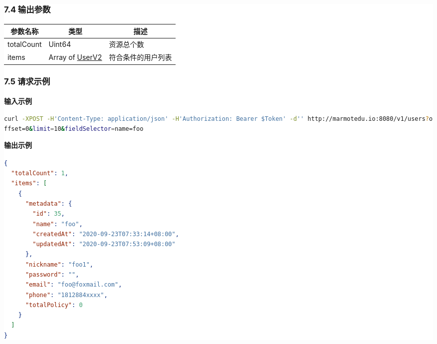 ### 7.4 输出参数

| 参数名称   | 类型     | 描述               |
| ---------- | -------- | ------------------ |
| totalCount | Uint64     | 资源总个数         |
| items      | Array of [UserV2](./struct.md#UserV2) | 符合条件的用户列表 |

### 7.5 请求示例

**输入示例**

```bash
curl -XPOST -H'Content-Type: application/json' -H'Authorization: Bearer $Token' -d'' http://marmotedu.io:8080/v1/users?offset=0&limit=10&fieldSelector=name=foo
```

**输出示例**

```json
{
  "totalCount": 1,
  "items": [
    {
      "metadata": {
        "id": 35,
        "name": "foo",
        "createdAt": "2020-09-23T07:33:14+08:00",
        "updatedAt": "2020-09-23T07:53:09+08:00"
      },
      "nickname": "foo1",
      "password": "",
      "email": "foo@foxmail.com",
      "phone": "1812884xxxx",
      "totalPolicy": 0
    }
  ]
}
```
